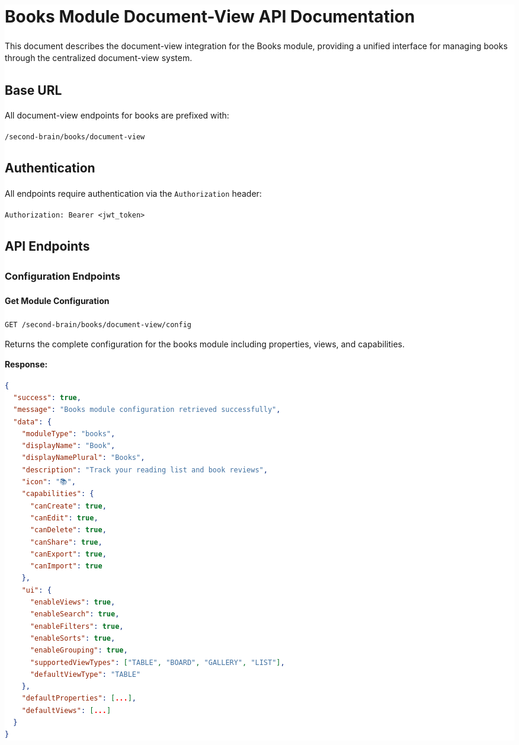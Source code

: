 # Books Module Document-View API Documentation

This document describes the document-view integration for the Books module, providing a unified interface for managing books through the centralized document-view system.

## Base URL
All document-view endpoints for books are prefixed with:
```
/second-brain/books/document-view
```

## Authentication
All endpoints require authentication via the `Authorization` header:
```
Authorization: Bearer <jwt_token>
```

## API Endpoints

### Configuration Endpoints

#### Get Module Configuration
```http
GET /second-brain/books/document-view/config
```
Returns the complete configuration for the books module including properties, views, and capabilities.

**Response:**
```json
{
  "success": true,
  "message": "Books module configuration retrieved successfully",
  "data": {
    "moduleType": "books",
    "displayName": "Book",
    "displayNamePlural": "Books",
    "description": "Track your reading list and book reviews",
    "icon": "📚",
    "capabilities": {
      "canCreate": true,
      "canEdit": true,
      "canDelete": true,
      "canShare": true,
      "canExport": true,
      "canImport": true
    },
    "ui": {
      "enableViews": true,
      "enableSearch": true,
      "enableFilters": true,
      "enableSorts": true,
      "enableGrouping": true,
      "supportedViewTypes": ["TABLE", "BOARD", "GALLERY", "LIST"],
      "defaultViewType": "TABLE"
    },
    "defaultProperties": [...],
    "defaultViews": [...]
  }
}
```
